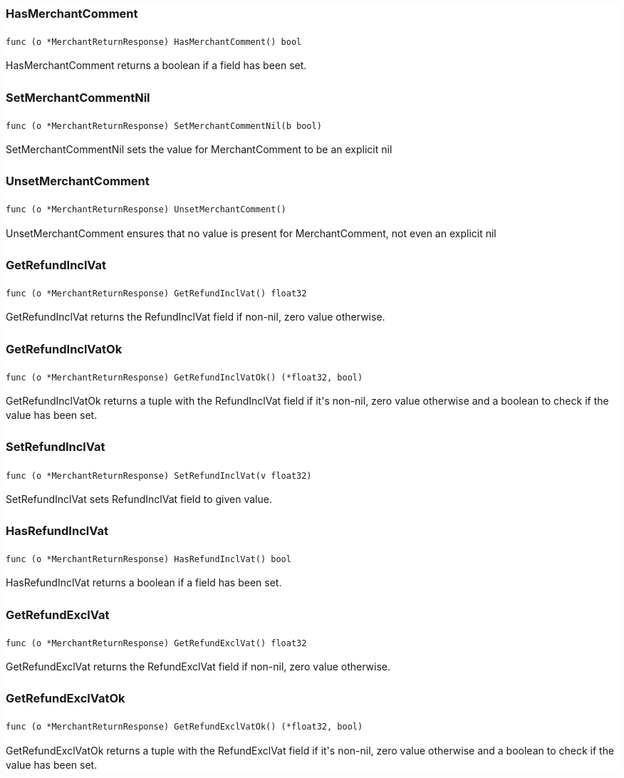 ### HasMerchantComment

`func (o *MerchantReturnResponse) HasMerchantComment() bool`

HasMerchantComment returns a boolean if a field has been set.

### SetMerchantCommentNil

`func (o *MerchantReturnResponse) SetMerchantCommentNil(b bool)`

 SetMerchantCommentNil sets the value for MerchantComment to be an explicit nil

### UnsetMerchantComment
`func (o *MerchantReturnResponse) UnsetMerchantComment()`

UnsetMerchantComment ensures that no value is present for MerchantComment, not even an explicit nil
### GetRefundInclVat

`func (o *MerchantReturnResponse) GetRefundInclVat() float32`

GetRefundInclVat returns the RefundInclVat field if non-nil, zero value otherwise.

### GetRefundInclVatOk

`func (o *MerchantReturnResponse) GetRefundInclVatOk() (*float32, bool)`

GetRefundInclVatOk returns a tuple with the RefundInclVat field if it's non-nil, zero value otherwise
and a boolean to check if the value has been set.

### SetRefundInclVat

`func (o *MerchantReturnResponse) SetRefundInclVat(v float32)`

SetRefundInclVat sets RefundInclVat field to given value.

### HasRefundInclVat

`func (o *MerchantReturnResponse) HasRefundInclVat() bool`

HasRefundInclVat returns a boolean if a field has been set.

### GetRefundExclVat

`func (o *MerchantReturnResponse) GetRefundExclVat() float32`

GetRefundExclVat returns the RefundExclVat field if non-nil, zero value otherwise.

### GetRefundExclVatOk

`func (o *MerchantReturnResponse) GetRefundExclVatOk() (*float32, bool)`

GetRefundExclVatOk returns a tuple with the RefundExclVat field if it's non-nil, zero value otherwise
and a boolean to check if the value has been set.
